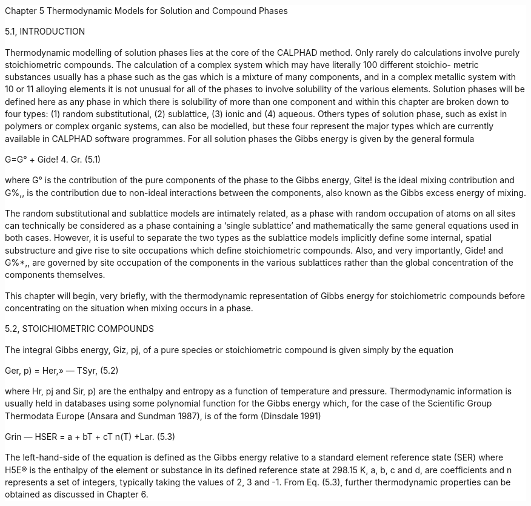 Chapter 5
Thermodynamic Models for Solution and
Compound Phases

5.1, INTRODUCTION

Thermodynamic modelling of solution phases lies at the core of the CALPHAD
method. Only rarely do calculations involve purely stoichiometric compounds. The
calculation of a complex system which may have literally 100 different stoichio-
metric substances usually has a phase such as the gas which is a mixture of many
components, and in a complex metallic system with 10 or 11 alloying elements it is
not unusual for all of the phases to involve solubility of the various elements.
Solution phases will be defined here as any phase in which there is solubility of
more than one component and within this chapter are broken down to four types:
(1) random substitutional, (2) sublattice, (3) ionic and (4) aqueous. Others types of
solution phase, such as exist in polymers or complex organic systems, can also be
modelled, but these four represent the major types which are currently available in
CALPHAD software programmes.
For all solution phases the Gibbs energy is given by the general formula

G=G° + Gide! 4. Gr. (5.1)

where G° is the contribution of the pure components of the phase to the Gibbs
energy, Gite! is the ideal mixing contribution and G%,, is the contribution due to
non-ideal interactions between the components, also known as the Gibbs excess
energy of mixing.

The random substitutional and sublattice models are intimately related, as a phase
with random occupation of atoms on all sites can technically be considered as a
phase containing a ‘single sublattice’ and mathematically the same general equations
used in both cases. However, it is useful to separate the two types as the sublattice
models implicitly define some internal, spatial substructure and give rise to site
occupations which define stoichiometric compounds. Also, and very importantly,
Gide! and G%*,, are governed by site occupation of the components in the various
sublattices rather than the global concentration of the components themselves.

This chapter will begin, very briefly, with the thermodynamic representation of
Gibbs energy for stoichiometric compounds before concentrating on the situation
when mixing occurs in a phase.

5.2, STOICHIOMETRIC COMPOUNDS

The integral Gibbs energy, Giz, pj, of a pure species or stoichiometric compound is
given simply by the equation

Ger, p) = Her,» — TSyr, (5.2)

where Hr, pj and Sir, p) are the enthalpy and entropy as a function of temperature
and pressure. Thermodynamic information is usually held in databases using some
polynomial function for the Gibbs energy which, for the case of the Scientific
Group Thermodata Europe (Ansara and Sundman 1987), is of the form (Dinsdale
1991)

Grin — HSER = a + bT + cT n(T) +Lar. (5.3)

The left-hand-side of the equation is defined as the Gibbs energy relative to a
standard element reference state (SER) where H5E® is the enthalpy of the element
or substance in its defined reference state at 298.15 K, a, b, c and d, are coefficients
and n represents a set of integers, typically taking the values of 2, 3 and -1. From
Eq. (5.3), further thermodynamic properties can be obtained as discussed in
Chapter 6.
